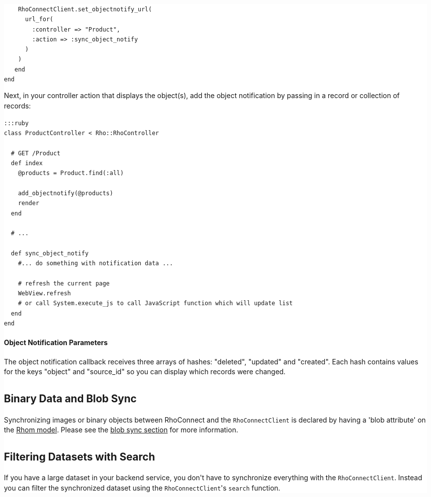 	    RhoConnectClient.set_objectnotify_url(
		  url_for(
			:controller => "Product",
			:action => :sync_object_notify
		  )
		)
	   end
	end

Next, in your controller action that displays the object(s), add the object notification by passing in a record or collection of records:
	
	:::ruby
	class ProductController < Rho::RhoController

	  # GET /Product
	  def index
	    @products = Product.find(:all)

	    add_objectnotify(@products)
	    render
	  end
	
	  # ...
	
	  def sync_object_notify
	    #... do something with notification data ...
	
		# refresh the current page
	    WebView.refresh
	    # or call System.execute_js to call JavaScript function which will update list
	  end
	end

#### Object Notification Parameters
The object notification callback receives three arrays of hashes: "deleted", "updated" and "created".  Each hash contains values for the keys "object" and "source_id" so you can display which records were changed.

## Binary Data and Blob Sync
Synchronizing images or binary objects between RhoConnect and the `RhoConnectClient` is declared by having a 'blob attribute' on the [Rhom model](rhom).  Please see the [blob sync section](../rhoconnect/blob-sync) for more information.

## Filtering Datasets with Search
If you have a large dataset in your backend service, you don't have to synchronize everything with the `RhoConnectClient`.  Instead you can filter the synchronized dataset using the `RhoConnectClient`'s `search` function.

